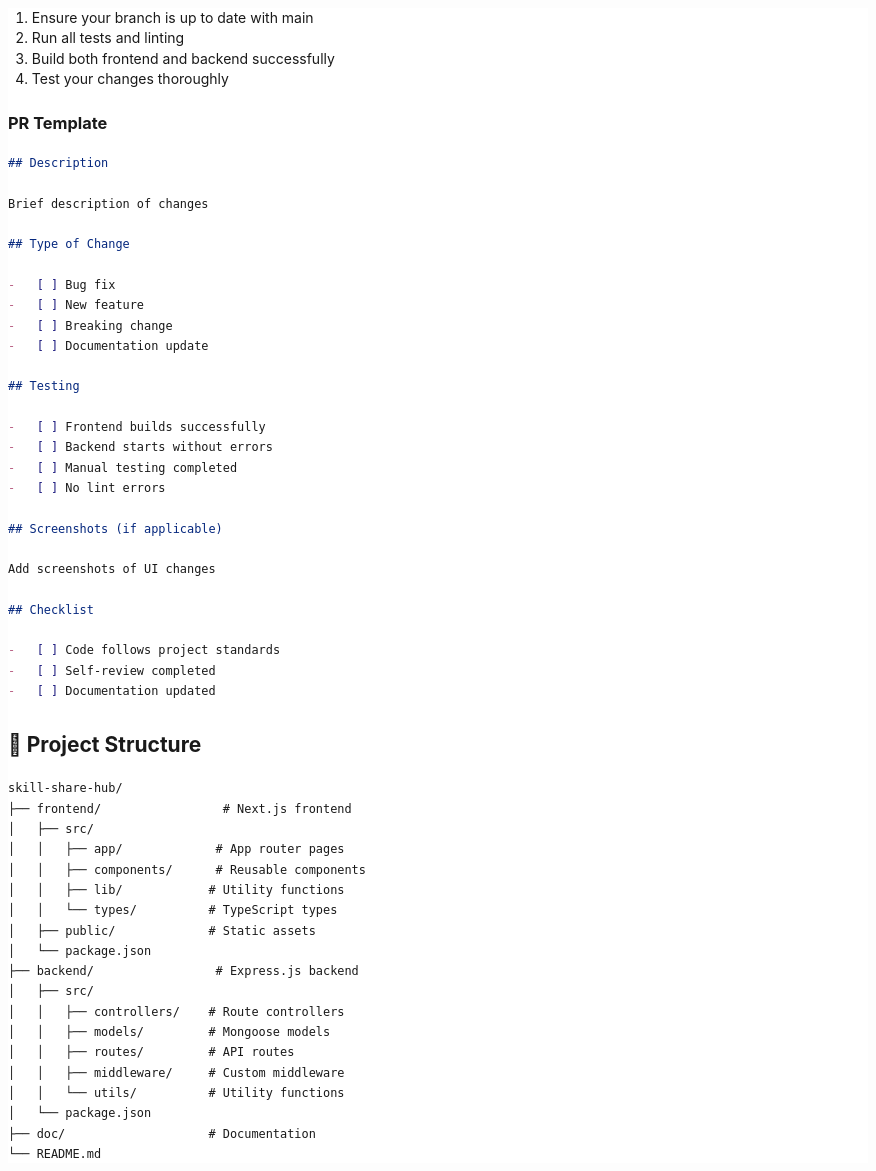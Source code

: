1. Ensure your branch is up to date with main
2. Run all tests and linting
3. Build both frontend and backend successfully
4. Test your changes thoroughly

### PR Template

```markdown
## Description

Brief description of changes

## Type of Change

-   [ ] Bug fix
-   [ ] New feature
-   [ ] Breaking change
-   [ ] Documentation update

## Testing

-   [ ] Frontend builds successfully
-   [ ] Backend starts without errors
-   [ ] Manual testing completed
-   [ ] No lint errors

## Screenshots (if applicable)

Add screenshots of UI changes

## Checklist

-   [ ] Code follows project standards
-   [ ] Self-review completed
-   [ ] Documentation updated
```

## 📁 Project Structure

```
skill-share-hub/
├── frontend/                 # Next.js frontend
│   ├── src/
│   │   ├── app/             # App router pages
│   │   ├── components/      # Reusable components
│   │   ├── lib/            # Utility functions
│   │   └── types/          # TypeScript types
│   ├── public/             # Static assets
│   └── package.json
├── backend/                 # Express.js backend
│   ├── src/
│   │   ├── controllers/    # Route controllers
│   │   ├── models/         # Mongoose models
│   │   ├── routes/         # API routes
│   │   ├── middleware/     # Custom middleware
│   │   └── utils/          # Utility functions
│   └── package.json
├── doc/                    # Documentation
└── README.md
```
